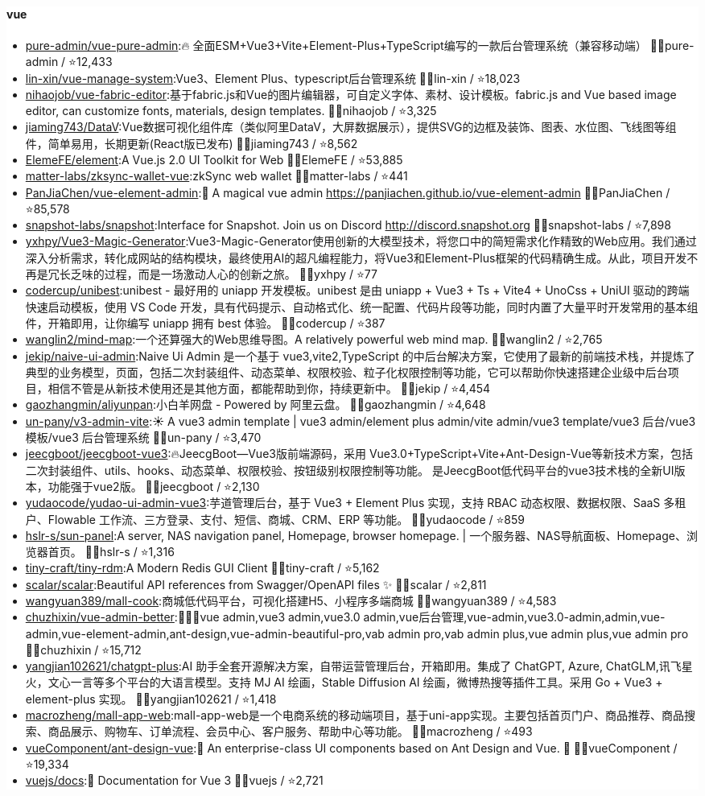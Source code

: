 #### vue
* [pure-admin/vue-pure-admin](https://github.com/pure-admin/vue-pure-admin):🔥 全面ESM+Vue3+Vite+Element-Plus+TypeScript编写的一款后台管理系统（兼容移动端） 🧑‍💻pure-admin / ⭐12,433
* [lin-xin/vue-manage-system](https://github.com/lin-xin/vue-manage-system):Vue3、Element Plus、typescript后台管理系统 🧑‍💻lin-xin / ⭐18,023
* [nihaojob/vue-fabric-editor](https://github.com/nihaojob/vue-fabric-editor):基于fabric.js和Vue的图片编辑器，可自定义字体、素材、设计模板。fabric.js and Vue based image editor, can customize fonts, materials, design templates. 🧑‍💻nihaojob / ⭐3,325
* [jiaming743/DataV](https://github.com/jiaming743/DataV):Vue数据可视化组件库（类似阿里DataV，大屏数据展示），提供SVG的边框及装饰、图表、水位图、飞线图等组件，简单易用，长期更新(React版已发布) 🧑‍💻jiaming743 / ⭐8,562
* [ElemeFE/element](https://github.com/ElemeFE/element):A Vue.js 2.0 UI Toolkit for Web 🧑‍💻ElemeFE / ⭐53,885
* [matter-labs/zksync-wallet-vue](https://github.com/matter-labs/zksync-wallet-vue):zkSync web wallet 🧑‍💻matter-labs / ⭐441
* [PanJiaChen/vue-element-admin](https://github.com/PanJiaChen/vue-element-admin):🎉 A magical vue admin https://panjiachen.github.io/vue-element-admin 🧑‍💻PanJiaChen / ⭐85,578
* [snapshot-labs/snapshot](https://github.com/snapshot-labs/snapshot):Interface for Snapshot. Join us on Discord http://discord.snapshot.org 🧑‍💻snapshot-labs / ⭐7,898
* [yxhpy/Vue3-Magic-Generator](https://github.com/yxhpy/Vue3-Magic-Generator):Vue3-Magic-Generator使用创新的大模型技术，将您口中的简短需求化作精致的Web应用。我们通过深入分析需求，转化成网站的结构模块，最终使用AI的超凡编程能力，将Vue3和Element-Plus框架的代码精确生成。从此，项目开发不再是冗长乏味的过程，而是一场激动人心的创新之旅。 🧑‍💻yxhpy / ⭐77
* [codercup/unibest](https://github.com/codercup/unibest):unibest - 最好用的 uniapp 开发模板。unibest 是由 uniapp + Vue3 + Ts + Vite4 + UnoCss + UniUI 驱动的跨端快速启动模板，使用 VS Code 开发，具有代码提示、自动格式化、统一配置、代码片段等功能，同时内置了大量平时开发常用的基本组件，开箱即用，让你编写 uniapp 拥有 best 体验。 🧑‍💻codercup / ⭐387
* [wanglin2/mind-map](https://github.com/wanglin2/mind-map):一个还算强大的Web思维导图。A relatively powerful web mind map. 🧑‍💻wanglin2 / ⭐2,765
* [jekip/naive-ui-admin](https://github.com/jekip/naive-ui-admin):Naive Ui Admin 是一个基于 vue3,vite2,TypeScript 的中后台解决方案，它使用了最新的前端技术栈，并提炼了典型的业务模型，页面，包括二次封装组件、动态菜单、权限校验、粒子化权限控制等功能，它可以帮助你快速搭建企业级中后台项目，相信不管是从新技术使用还是其他方面，都能帮助到你，持续更新中。 🧑‍💻jekip / ⭐4,454
* [gaozhangmin/aliyunpan](https://github.com/gaozhangmin/aliyunpan):小白羊网盘 - Powered by 阿里云盘。 🧑‍💻gaozhangmin / ⭐4,648
* [un-pany/v3-admin-vite](https://github.com/un-pany/v3-admin-vite):☀️ A vue3 admin template | vue3 admin/element plus admin/vite admin/vue3 template/vue3 后台/vue3 模板/vue3 后台管理系统 🧑‍💻un-pany / ⭐3,470
* [jeecgboot/jeecgboot-vue3](https://github.com/jeecgboot/jeecgboot-vue3):🔥JeecgBoot—Vue3版前端源码，采用 Vue3.0+TypeScript+Vite+Ant-Design-Vue等新技术方案，包括二次封装组件、utils、hooks、动态菜单、权限校验、按钮级别权限控制等功能。 是JeecgBoot低代码平台的vue3技术栈的全新UI版本，功能强于vue2版。 🧑‍💻jeecgboot / ⭐2,130
* [yudaocode/yudao-ui-admin-vue3](https://github.com/yudaocode/yudao-ui-admin-vue3):芋道管理后台，基于 Vue3 + Element Plus 实现，支持 RBAC 动态权限、数据权限、SaaS 多租户、Flowable 工作流、三方登录、支付、短信、商城、CRM、ERP 等功能。 🧑‍💻yudaocode / ⭐859
* [hslr-s/sun-panel](https://github.com/hslr-s/sun-panel):A server, NAS navigation panel, Homepage, browser homepage. | 一个服务器、NAS导航面板、Homepage、浏览器首页。 🧑‍💻hslr-s / ⭐1,316
* [tiny-craft/tiny-rdm](https://github.com/tiny-craft/tiny-rdm):A Modern Redis GUI Client 🧑‍💻tiny-craft / ⭐5,162
* [scalar/scalar](https://github.com/scalar/scalar):Beautiful API references from Swagger/OpenAPI files ✨ 🧑‍💻scalar / ⭐2,811
* [wangyuan389/mall-cook](https://github.com/wangyuan389/mall-cook):商城低代码平台，可视化搭建H5、小程序多端商城 🧑‍💻wangyuan389 / ⭐4,583
* [chuzhixin/vue-admin-better](https://github.com/chuzhixin/vue-admin-better):🚀🚀🚀vue admin,vue3 admin,vue3.0 admin,vue后台管理,vue-admin,vue3.0-admin,admin,vue-admin,vue-element-admin,ant-design,vue-admin-beautiful-pro,vab admin pro,vab admin plus,vue admin plus,vue admin pro 🧑‍💻chuzhixin / ⭐15,712
* [yangjian102621/chatgpt-plus](https://github.com/yangjian102621/chatgpt-plus):AI 助手全套开源解决方案，自带运营管理后台，开箱即用。集成了 ChatGPT, Azure, ChatGLM,讯飞星火，文心一言等多个平台的大语言模型。支持 MJ AI 绘画，Stable Diffusion AI 绘画，微博热搜等插件工具。采用 Go + Vue3 + element-plus 实现。 🧑‍💻yangjian102621 / ⭐1,418
* [macrozheng/mall-app-web](https://github.com/macrozheng/mall-app-web):mall-app-web是一个电商系统的移动端项目，基于uni-app实现。主要包括首页门户、商品推荐、商品搜索、商品展示、购物车、订单流程、会员中心、客户服务、帮助中心等功能。 🧑‍💻macrozheng / ⭐493
* [vueComponent/ant-design-vue](https://github.com/vueComponent/ant-design-vue):🌈 An enterprise-class UI components based on Ant Design and Vue. 🐜 🧑‍💻vueComponent / ⭐19,334
* [vuejs/docs](https://github.com/vuejs/docs):📄 Documentation for Vue 3 🧑‍💻vuejs / ⭐2,721
